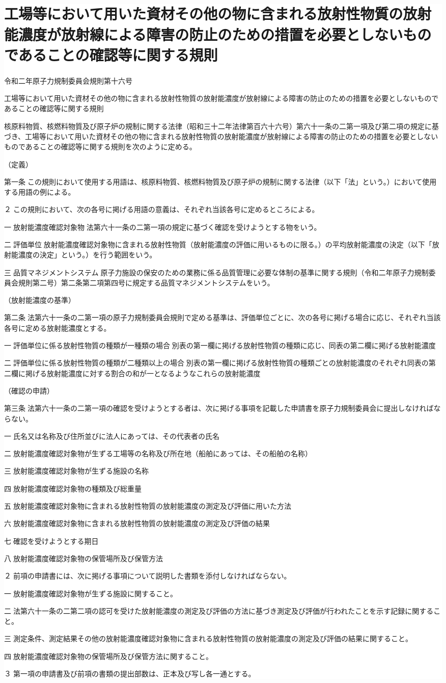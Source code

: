 # 工場等において用いた資材その他の物に含まれる放射性物質の放射能濃度が放射線による障害の防止のための措置を必要としないものであることの確認等に関する規則

令和二年原子力規制委員会規則第十六号

工場等において用いた資材その他の物に含まれる放射性物質の放射能濃度が放射線による障害の防止のための措置を必要としないものであることの確認等に関する規則

核原料物質、核燃料物質及び原子炉の規制に関する法律（昭和三十二年法律第百六十六号）第六十一条の二第一項及び第二項の規定に基づき、工場等において用いた資材その他の物に含まれる放射性物質の放射能濃度が放射線による障害の防止のための措置を必要としないものであることの確認等に関する規則を次のように定める。

（定義）

第一条 この規則において使用する用語は、核原料物質、核燃料物質及び原子炉の規制に関する法律（以下「法」という。）において使用する用語の例による。

２ この規則において、次の各号に掲げる用語の意義は、それぞれ当該各号に定めるところによる。

一 放射能濃度確認対象物 法第六十一条の二第一項の規定に基づく確認を受けようとする物をいう。

二 評価単位 放射能濃度確認対象物に含まれる放射性物質（放射能濃度の評価に用いるものに限る。）の平均放射能濃度の決定（以下「放射能濃度の決定」という。）を行う範囲をいう。

三 品質マネジメントシステム 原子力施設の保安のための業務に係る品質管理に必要な体制の基準に関する規則（令和二年原子力規制委員会規則第二号）第二条第二項第四号に規定する品質マネジメントシステムをいう。

（放射能濃度の基準）

第二条 法第六十一条の二第一項の原子力規制委員会規則で定める基準は、評価単位ごとに、次の各号に掲げる場合に応じ、それぞれ当該各号に定める放射能濃度とする。

一 評価単位に係る放射性物質の種類が一種類の場合 別表の第一欄に掲げる放射性物質の種類に応じ、同表の第二欄に掲げる放射能濃度

二 評価単位に係る放射性物質の種類が二種類以上の場合 別表の第一欄に掲げる放射性物質の種類ごとの放射能濃度のそれぞれ同表の第二欄に掲げる放射能濃度に対する割合の和が一となるようなこれらの放射能濃度

（確認の申請）

第三条 法第六十一条の二第一項の確認を受けようとする者は、次に掲げる事項を記載した申請書を原子力規制委員会に提出しなければならない。

一 氏名又は名称及び住所並びに法人にあっては、その代表者の氏名

二 放射能濃度確認対象物が生ずる工場等の名称及び所在地（船舶にあっては、その船舶の名称）

三 放射能濃度確認対象物が生ずる施設の名称

四 放射能濃度確認対象物の種類及び総重量

五 放射能濃度確認対象物に含まれる放射性物質の放射能濃度の測定及び評価に用いた方法

六 放射能濃度確認対象物に含まれる放射性物質の放射能濃度の測定及び評価の結果

七 確認を受けようとする期日

八 放射能濃度確認対象物の保管場所及び保管方法

２ 前項の申請書には、次に掲げる事項について説明した書類を添付しなければならない。

一 放射能濃度確認対象物が生ずる施設に関すること。

二 法第六十一条の二第二項の認可を受けた放射能濃度の測定及び評価の方法に基づき測定及び評価が行われたことを示す記録に関すること。

三 測定条件、測定結果その他の放射能濃度確認対象物に含まれる放射性物質の放射能濃度の測定及び評価の結果に関すること。

四 放射能濃度確認対象物の保管場所及び保管方法に関すること。

３ 第一項の申請書及び前項の書類の提出部数は、正本及び写し各一通とする。

